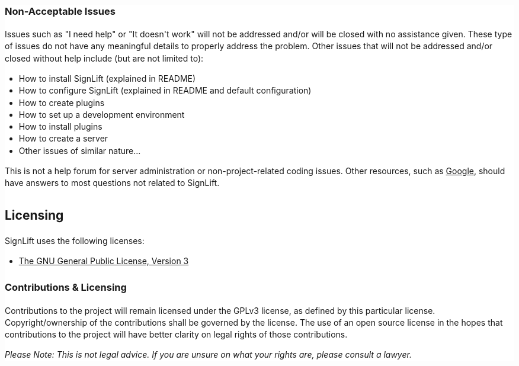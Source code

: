 ### Non-Acceptable Issues

Issues such as "I need help" or "It doesn't work" will not be addressed and/or will be closed with no assistance given. These type of issues do not have any meaningful details to properly address the problem. Other issues that will not be addressed and/or closed without help include (but are not limited to):
- How to install SignLift (explained in README)
- How to configure SignLift (explained in README and default configuration)
- How to create plugins
- How to set up a development environment
- How to install plugins
- How to create a server
- Other issues of similar nature...

This is not a help forum for server administration or non-project-related coding issues. Other resources, such as [Google](https://www.google.com/), should have answers to most questions not related to SignLift.

## Licensing

SignLift uses the following licenses:
- [The GNU General Public License, Version 3](https://www.gnu.org/licenses/gpl-3.0.en.html)

### Contributions & Licensing

Contributions to the project will remain licensed under the GPLv3 license, as defined by this particular license. Copyright/ownership of the contributions shall be governed by the license. The use of an open source license in the hopes that contributions to the project will have better clarity on legal rights of those contributions.

_Please Note: This is not legal advice. If you are unsure on what your rights are, please consult a lawyer._